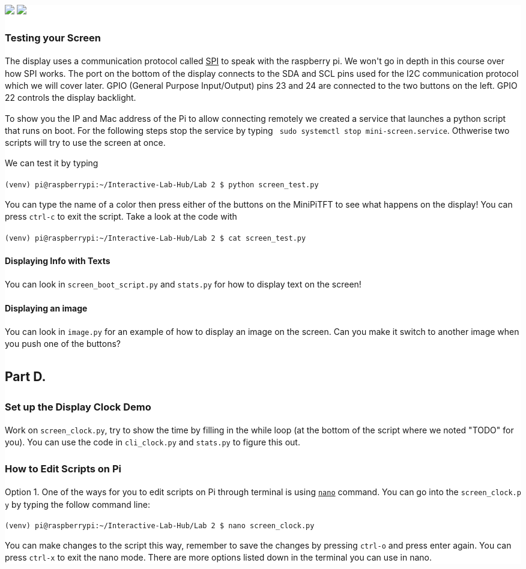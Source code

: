 <p float="left">
<img src="https://cdn-learn.adafruit.com/assets/assets/000/087/539/medium640/adafruit_products_4393_quarter_ORIG_2019_10.jpg?1579991932" height="200" />
<img src="https://cdn-learn.adafruit.com/assets/assets/000/082/861/original/adafruit_products_image.png" height="200">
</p>

### Testing your Screen

The display uses a communication protocol called [SPI](https://www.circuitbasics.com/basics-of-the-spi-communication-protocol/) to speak with the raspberry pi. We won't go in depth in this course over how SPI works. The port on the bottom of the display connects to the SDA and SCL pins used for the I2C communication protocol which we will cover later. GPIO (General Purpose Input/Output) pins 23 and 24 are connected to the two buttons on the left. GPIO 22 controls the display backlight.

To show you the IP and Mac address of the Pi to allow connecting remotely we created a service that launches a python script that runs on boot. For the following steps stop the service by typing ``` sudo systemctl stop mini-screen.service```. Othwerise two scripts will try to use the screen at once. 

We can test it by typing 
```
(venv) pi@raspberrypi:~/Interactive-Lab-Hub/Lab 2 $ python screen_test.py
```

You can type the name of a color then press either of the buttons on the MiniPiTFT to see what happens on the display! You can press `ctrl-c` to exit the script. Take a look at the code with
```
(venv) pi@raspberrypi:~/Interactive-Lab-Hub/Lab 2 $ cat screen_test.py
```

#### Displaying Info with Texts
You can look in `screen_boot_script.py` and `stats.py` for how to display text on the screen!

#### Displaying an image

You can look in `image.py` for an example of how to display an image on the screen. Can you make it switch to another image when you push one of the buttons?



## Part D. 
### Set up the Display Clock Demo
Work on `screen_clock.py`, try to show the time by filling in the while loop (at the bottom of the script where we noted "TODO" for you). You can use the code in `cli_clock.py` and `stats.py` to figure this out.

### How to Edit Scripts on Pi
Option 1. One of the ways for you to edit scripts on Pi through terminal is using [`nano`](https://linuxize.com/post/how-to-use-nano-text-editor/) command. You can go into the `screen_clock.py` by typing the follow command line:
```
(venv) pi@raspberrypi:~/Interactive-Lab-Hub/Lab 2 $ nano screen_clock.py
```
You can make changes to the script this way, remember to save the changes by pressing `ctrl-o` and press enter again. You can press `ctrl-x` to exit the nano mode. There are more options listed down in the terminal you can use in nano.
